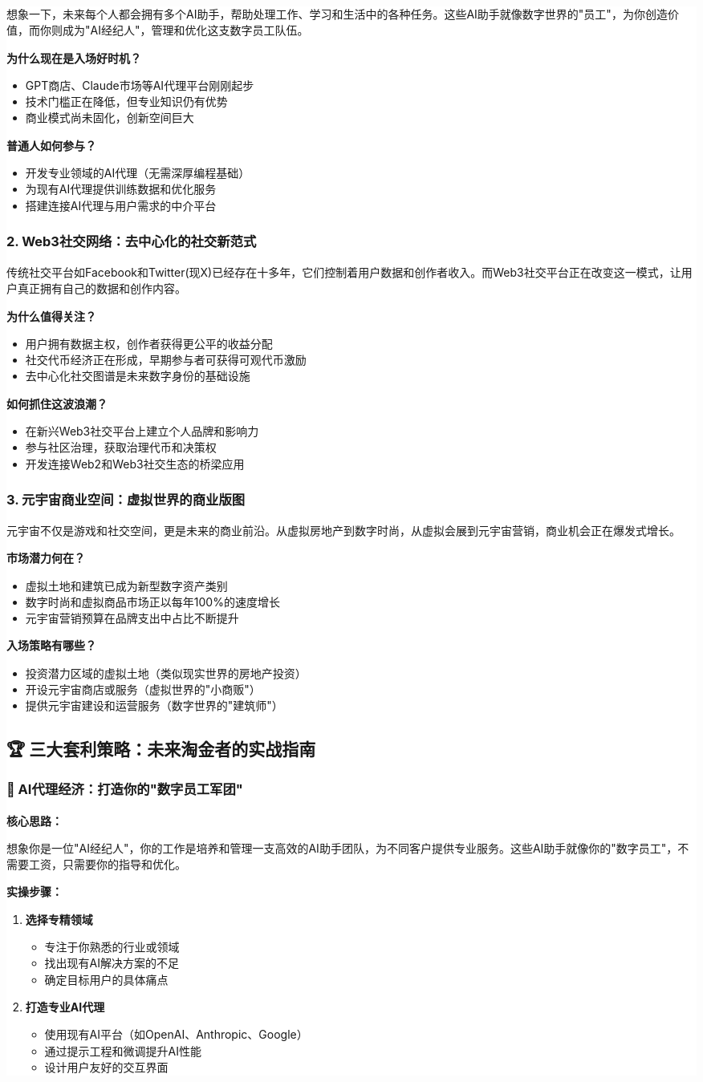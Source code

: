 想象一下，未来每个人都会拥有多个AI助手，帮助处理工作、学习和生活中的各种任务。这些AI助手就像数字世界的"员工"，为你创造价值，而你则成为"AI经纪人"，管理和优化这支数字员工队伍。

**为什么现在是入场好时机？**
- GPT商店、Claude市场等AI代理平台刚刚起步
- 技术门槛正在降低，但专业知识仍有优势
- 商业模式尚未固化，创新空间巨大

**普通人如何参与？**
- 开发专业领域的AI代理（无需深厚编程基础）
- 为现有AI代理提供训练数据和优化服务
- 搭建连接AI代理与用户需求的中介平台

### 2. Web3社交网络：去中心化的社交新范式

传统社交平台如Facebook和Twitter(现X)已经存在十多年，它们控制着用户数据和创作者收入。而Web3社交平台正在改变这一模式，让用户真正拥有自己的数据和创作内容。

**为什么值得关注？**
- 用户拥有数据主权，创作者获得更公平的收益分配
- 社交代币经济正在形成，早期参与者可获得可观代币激励
- 去中心化社交图谱是未来数字身份的基础设施

**如何抓住这波浪潮？**
- 在新兴Web3社交平台上建立个人品牌和影响力
- 参与社区治理，获取治理代币和决策权
- 开发连接Web2和Web3社交生态的桥梁应用

### 3. 元宇宙商业空间：虚拟世界的商业版图

元宇宙不仅是游戏和社交空间，更是未来的商业前沿。从虚拟房地产到数字时尚，从虚拟会展到元宇宙营销，商业机会正在爆发式增长。

**市场潜力何在？**
- 虚拟土地和建筑已成为新型数字资产类别
- 数字时尚和虚拟商品市场正以每年100%的速度增长
- 元宇宙营销预算在品牌支出中占比不断提升

**入场策略有哪些？**
- 投资潜力区域的虚拟土地（类似现实世界的房地产投资）
- 开设元宇宙商店或服务（虚拟世界的"小商贩"）
- 提供元宇宙建设和运营服务（数字世界的"建筑师"）

## 🏆 三大套利策略：未来淘金者的实战指南

### 🥇 AI代理经济：打造你的"数字员工军团"

**核心思路：**

想象你是一位"AI经纪人"，你的工作是培养和管理一支高效的AI助手团队，为不同客户提供专业服务。这些AI助手就像你的"数字员工"，不需要工资，只需要你的指导和优化。

**实操步骤：**

1. **选择专精领域**
   - 专注于你熟悉的行业或领域
   - 找出现有AI解决方案的不足
   - 确定目标用户的具体痛点

2. **打造专业AI代理**
   - 使用现有AI平台（如OpenAI、Anthropic、Google）
   - 通过提示工程和微调提升AI性能
   - 设计用户友好的交互界面
